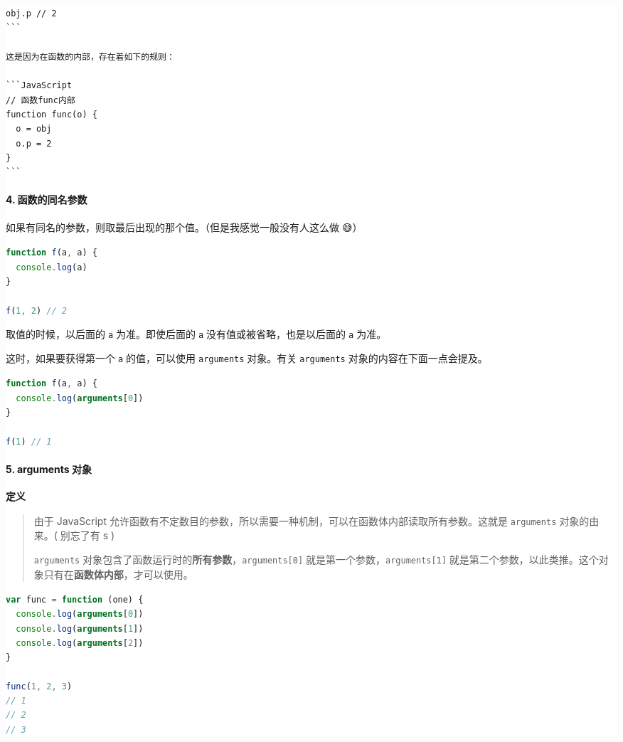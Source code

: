     obj.p // 2
    ```

    这是因为在函数的内部，存在着如下的规则：

    ```JavaScript
    // 函数func内部
    function func(o) {
      o = obj
      o.p = 2
    }
    ```

#### 4. 函数的同名参数

如果有同名的参数，则取最后出现的那个值。（但是我感觉一般没有人这么做 😅）

```JavaScript
function f(a, a) {
  console.log(a)
}

f(1, 2) // 2
```

取值的时候，以后面的 `a` 为准。即使后面的 `a` 没有值或被省略，也是以后面的 `a` 为准。

这时，如果要获得第一个 `a` 的值，可以使用 `arguments` 对象。有关 `arguments` 对象的内容在下面一点会提及。

```JavaScript
function f(a, a) {
  console.log(arguments[0])
}

f(1) // 1
```

#### 5. arguments 对象

**定义**

> 由于 JavaScript 允许函数有不定数目的参数，所以需要一种机制，可以在函数体内部读取所有参数。这就是 `arguments` 对象的由来。( 别忘了有 s )
> 
> `arguments` 对象包含了函数运行时的**所有参数**，`arguments[0]` 就是第一个参数，`arguments[1]` 就是第二个参数，以此类推。这个对象只有在**函数体内部**，才可以使用。

```javascript
var func = function (one) {
  console.log(arguments[0])
  console.log(arguments[1])
  console.log(arguments[2])
}

func(1, 2, 3)
// 1
// 2
// 3
```
